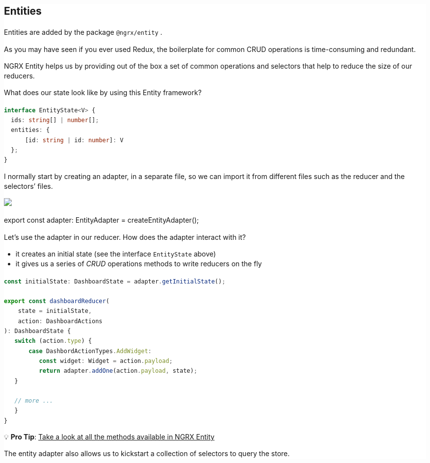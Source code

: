 ## Entities

Entities are added by the package `@ngrx/entity` .

As you may have seen if you ever used Redux, the boilerplate for common CRUD operations is time-consuming and redundant.

NGRX Entity helps us by providing out of the box a set of common operations and selectors that help to reduce the size of our reducers.

What does our state look like by using this Entity framework?

```typescript
interface EntityState<V> {    
  ids: string[] | number[];     
  entities: {   
      [id: string | id: number]: V   
  };
}
```

I normally start by creating an adapter, in a separate file, so we can import it from different files such as the reducer and the selectors’ files.

![](https://cdn-images-1.medium.com/max/1600/1*v9EpQXnp-aNUhDNb1oVMSQ.png)

export const adapter: EntityAdapter<Widget> = createEntityAdapter<Widget>();

Let’s use the adapter in our reducer. How does the adapter interact with it?

*   it creates an initial state (see the interface `EntityState` above)
*   it gives us a series of _CRUD_ operations methods to write reducers on the fly

```typescript
const initialState: DashboardState = adapter.getInitialState();

export const dashboardReducer(  
    state = initialState,  
    action: DashboardActions  
): DashboardState {  
   switch (action.type) {  
       case DashbordActionTypes.AddWidget:  
          const widget: Widget = action.payload;    
          return adapter.addOne(action.payload, state);  
   }

   // more ...   
   }
}
```

💡 **Pro Tip**: [Take a look at all the methods available in NGRX Entity](https://medium.com/r/?url=https%3A%2F%2Fngrx.io%2Fguide%2Fentity%2Fadapter%23adapter-collection-methods)

The entity adapter also allows us to kickstart a collection of selectors to query the store.
